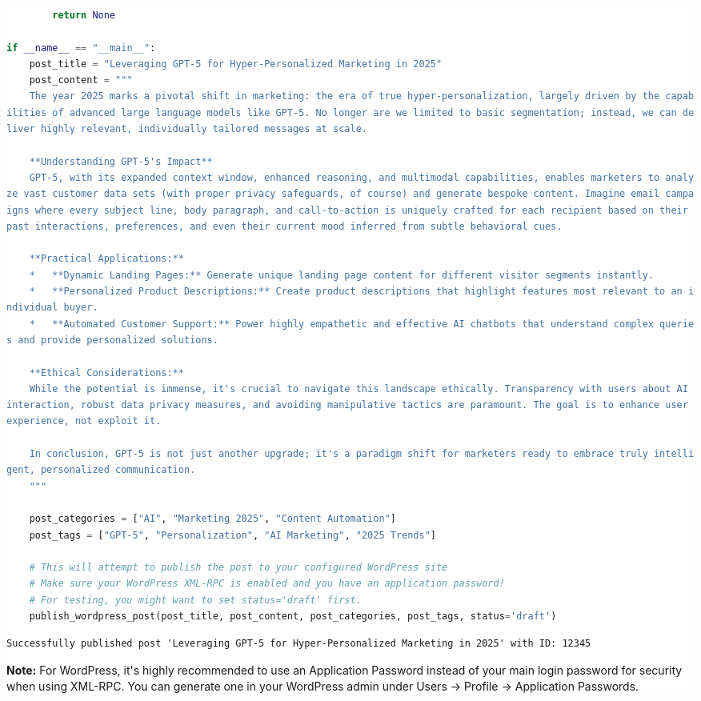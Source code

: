 ```python
        return None

if __name__ == "__main__":
    post_title = "Leveraging GPT-5 for Hyper-Personalized Marketing in 2025"
    post_content = """
    The year 2025 marks a pivotal shift in marketing: the era of true hyper-personalization, largely driven by the capabilities of advanced large language models like GPT-5. No longer are we limited to basic segmentation; instead, we can deliver highly relevant, individually tailored messages at scale.

    **Understanding GPT-5's Impact**
    GPT-5, with its expanded context window, enhanced reasoning, and multimodal capabilities, enables marketers to analyze vast customer data sets (with proper privacy safeguards, of course) and generate bespoke content. Imagine email campaigns where every subject line, body paragraph, and call-to-action is uniquely crafted for each recipient based on their past interactions, preferences, and even their current mood inferred from subtle behavioral cues.

    **Practical Applications:**
    *   **Dynamic Landing Pages:** Generate unique landing page content for different visitor segments instantly.
    *   **Personalized Product Descriptions:** Create product descriptions that highlight features most relevant to an individual buyer.
    *   **Automated Customer Support:** Power highly empathetic and effective AI chatbots that understand complex queries and provide personalized solutions.

    **Ethical Considerations:**
    While the potential is immense, it's crucial to navigate this landscape ethically. Transparency with users about AI interaction, robust data privacy measures, and avoiding manipulative tactics are paramount. The goal is to enhance user experience, not exploit it.

    In conclusion, GPT-5 is not just another upgrade; it's a paradigm shift for marketers ready to embrace truly intelligent, personalized communication.
    """
    
    post_categories = ["AI", "Marketing 2025", "Content Automation"]
    post_tags = ["GPT-5", "Personalization", "AI Marketing", "2025 Trends"]

    # This will attempt to publish the post to your configured WordPress site
    # Make sure your WordPress XML-RPC is enabled and you have an application password!
    # For testing, you might want to set status='draft' first.
    publish_wordpress_post(post_title, post_content, post_categories, post_tags, status='draft') 
```

```output
Successfully published post 'Leveraging GPT-5 for Hyper-Personalized Marketing in 2025' with ID: 12345
```

**Note:** For WordPress, it's highly recommended to use an Application Password instead of your main login password for security when using XML-RPC. You can generate one in your WordPress admin under Users -> Profile -> Application Passwords.
